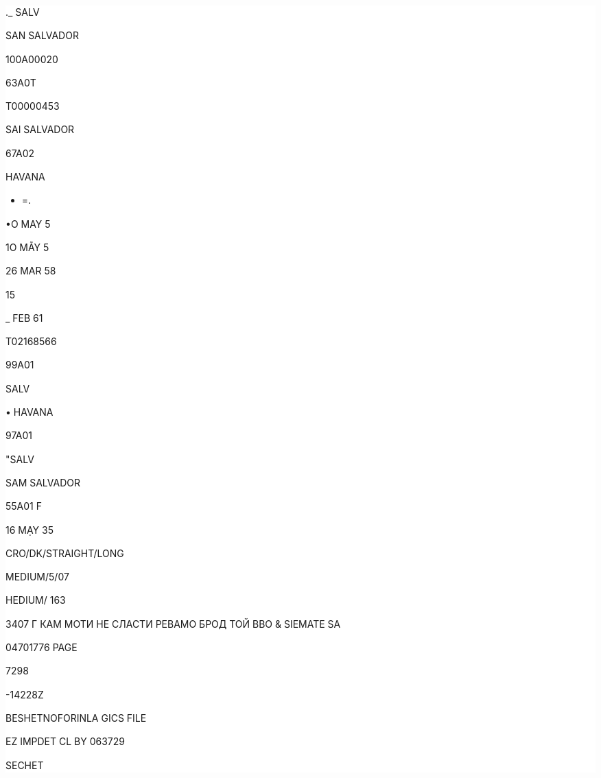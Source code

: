 ._ SALV

SAN SALVADOR

100A00020

63A0T

T00000453

SAI SALVADOR

67A02

HAVANA

- =.

•O MAY 5

1O MÃY 5

26 MAR 58

15

_ FEB 61

T02168566

99A01

SALV

• HAVANA

97A01

"SALV

SAM SALVADOR

55A01 F

16 MẠY 35

CRO/DK/STRAIGHT/LONG

MEDIUM/5/07

HEDIUM/ 163

3407 Г КАМ МОТИ НЕ СЛАСТИ РЕВАМО БРОД ТОЙ BBO & SIEMATE SA

04701776 PAGE

7298

-14228Z

BESHETNOFORINLA GICS FILE

EZ IMPDET CL BY 063729

SECHET

